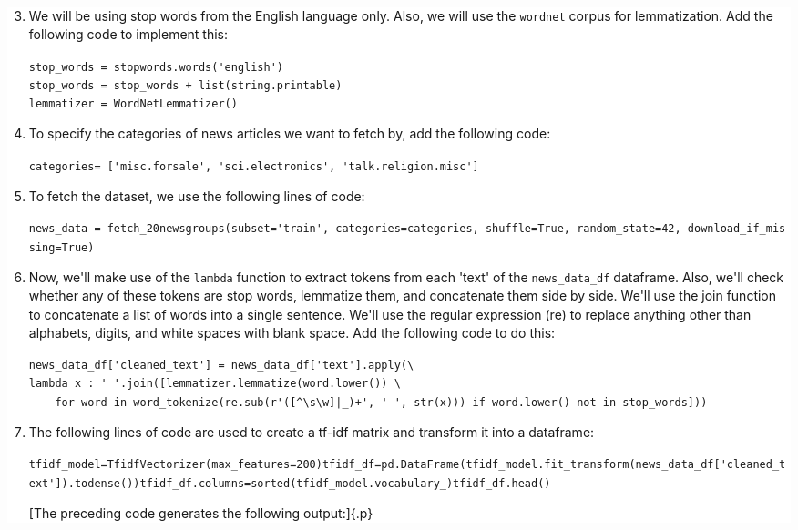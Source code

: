 
3.  We will be using stop words from the English language only. Also, we
    will use the `wordnet` corpus for lemmatization. Add the
    following code to implement this:


    ```
    stop_words = stopwords.words('english')
    stop_words = stop_words + list(string.printable)
    lemmatizer = WordNetLemmatizer()
    ```


4.  To specify the categories of news articles we want to fetch by, add
    the following code:


    ```
    categories= ['misc.forsale', 'sci.electronics', 'talk.religion.misc']
    ```


5.  To fetch the dataset, we use the following lines of code:


    ```
    news_data = fetch_20newsgroups(subset='train', categories=categories, shuffle=True, random_state=42, download_if_missing=True)
    ```


6.  Now, we\'ll make use of the `lambda` function to extract
    tokens from each \'text\' of the `news_data_df` dataframe.
    Also, we\'ll check whether any of these tokens are stop words,
    lemmatize them, and concatenate them side by side. We\'ll use the
    join function to concatenate a list of words into a single sentence.
    We\'ll use the regular expression (re) to replace anything other
    than alphabets, digits, and white spaces with blank space. Add the
    following code to do this:


    ```
    news_data_df['cleaned_text'] = news_data_df['text'].apply(\
    lambda x : ' '.join([lemmatizer.lemmatize(word.lower()) \
        for word in word_tokenize(re.sub(r'([^\s\w]|_)+', ' ', str(x))) if word.lower() not in stop_words]))
    ```


7.  The following lines of code are used to create a tf-idf matrix and
    transform it into a dataframe:

    ```
    tfidf_model=TfidfVectorizer(max_features=200)tfidf_df=pd.DataFrame(tfidf_model.fit_transform(news_data_df['cleaned_text']).todense())tfidf_df.columns=sorted(tfidf_model.vocabulary_)tfidf_df.head()
    ```


    [The preceding code generates the following output:]{.p}

    
